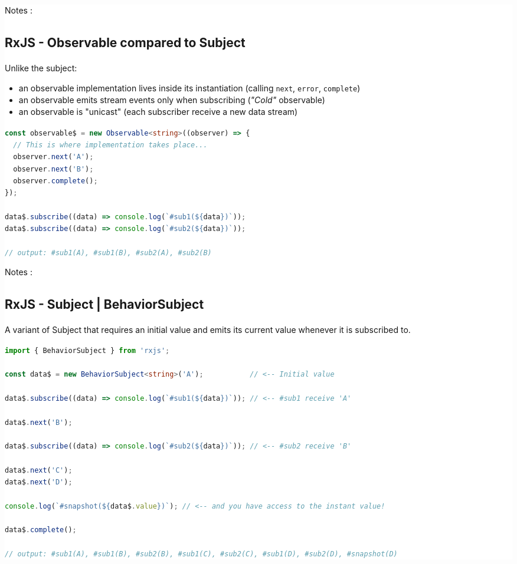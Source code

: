 Notes :



## RxJS - Observable compared to Subject

Unlike the subject:
- an observable implementation lives inside its instantiation (calling `next`, `error`, `complete`)
- an observable emits stream events only when subscribing (*"Cold"* observable)
- an observable is "unicast" (each subscriber receive a new data stream)

```ts
const observable$ = new Observable<string>((observer) => {
  // This is where implementation takes place...
  observer.next('A');
  observer.next('B');
  observer.complete();
});

data$.subscribe((data) => console.log(`#sub1(${data})`));
data$.subscribe((data) => console.log(`#sub2(${data})`));

// output: #sub1(A), #sub1(B), #sub2(A), #sub2(B)
```

Notes :



## RxJS - Subject | BehaviorSubject

A variant of Subject that requires an initial value and emits its current value whenever it is subscribed to.

```ts
import { BehaviorSubject } from 'rxjs';

const data$ = new BehaviorSubject<string>('A');           // <-- Initial value

data$.subscribe((data) => console.log(`#sub1(${data})`)); // <-- #sub1 receive 'A'

data$.next('B');

data$.subscribe((data) => console.log(`#sub2(${data})`)); // <-- #sub2 receive 'B'

data$.next('C');
data$.next('D');

console.log(`#snapshot(${data$.value})`); // <-- and you have access to the instant value!

data$.complete();

// output: #sub1(A), #sub1(B), #sub2(B), #sub1(C), #sub2(C), #sub1(D), #sub2(D), #snapshot(D)
```
